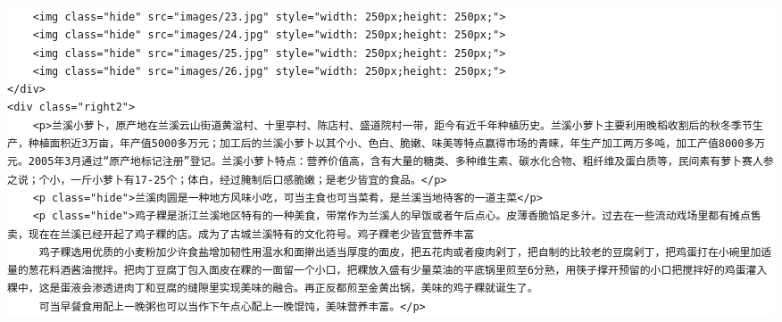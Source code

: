 		<img class="hide" src="images/23.jpg" style="width: 250px;height: 250px;">
		<img class="hide" src="images/24.jpg" style="width: 250px;height: 250px;">
		<img class="hide" src="images/25.jpg" style="width: 250px;height: 250px;">
		<img class="hide" src="images/26.jpg" style="width: 250px;height: 250px;">
	</div>
	<div class="right2">
		<p>兰溪小萝卜，原产地在兰溪云山街道黄湓村、十里亭村、陈店村、盛道院村一带，距今有近千年种植历史。兰溪小萝卜主要利用晚稻收割后的秋冬季节生产，种植面积近3万亩，年产值5000多万元；加工后的兰溪小萝卜以其个小、色白、脆嫩、味美等特点赢得市场的青睐，年生产加工两万多吨，加工产值8000多万元。2005年3月通过“原产地标记注册”登记。兰溪小萝卜特点：营养价值高，含有大量的糖类、多种维生素、碳水化合物、粗纤维及蛋白质等，民间素有萝卜赛人参之说；个小，一斤小萝卜有17-25个；体白，经过腌制后口感脆嫩；是老少皆宜的食品。</p>
		<p class="hide">兰溪肉圆是一种地方风味小吃，可当主食也可当菜肴，是兰溪当地待客的一道主菜</p>
		<p class="hide">鸡子粿是浙江兰溪地区特有的一种美食，带常作为兰溪人的早饭或者午后点心。皮薄香脆馅足多汁。过去在一些流动戏场里都有摊点售卖，现在在兰溪已经开起了鸡子粿的店。成为了古城兰溪特有的文化符号。鸡子粿老少皆宜营养丰富
		 鸡子粿选用优质的小麦粉加少许食盐增加韧性用温水和面擀出适当厚度的面皮，把五花肉或者瘦肉剁丁，把自制的比较老的豆腐剁丁，把鸡蛋打在小碗里加适量的葱花料酒酱油搅拌。把肉丁豆腐丁包入面皮在粿的一面留一个小口，把粿放入盛有少量菜油的平底锅里煎至6分熟，用筷子撑开预留的小口把搅拌好的鸡蛋灌入粿中，这是蛋液会渗透进肉丁和豆腐的缝隙里实现美味的融合。再正反都煎至金黄出锅，美味的鸡子粿就诞生了。
		 可当早餐食用配上一晚粥也可以当作下午点心配上一晚馄饨，美味营养丰富。</p>